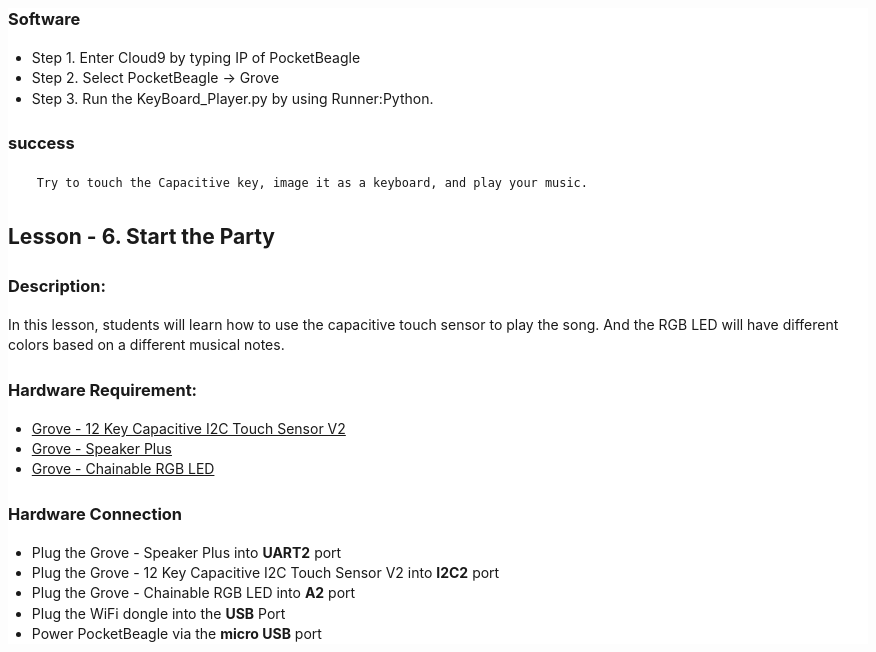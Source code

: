 

### Software

- Step 1. Enter Cloud9 by typing IP of PocketBeagle
- Step 2. Select PocketBeagle -> Grove
- Step 3. Run the KeyBoard_Player.py by using Runner:Python.

### success
        Try to touch the Capacitive key, image it as a keyboard, and play your music.


## Lesson - 6. Start the Party

### Description:

In this lesson, students will learn how to use the capacitive touch sensor to play the song. And the RGB LED will have different colors based on a different musical notes.

### Hardware Requirement:

- [Grove - 12 Key Capacitive I2C Touch Sensor V2](http://wiki.seeedstudio.com/Grove-12_Key_Capacitive_I2C_Touch_Sensor_V2-MPR121/)
- [Grove - Speaker Plus](http://wiki.seeedstudio.com/Grove-Speaker/)
- [Grove - Chainable RGB LED](http://wiki.seeedstudio.com/Grove-Chainable_RGB_LED/)


### Hardware Connection

- Plug the Grove - Speaker Plus into **UART2** port
- Plug the Grove - 12 Key Capacitive I2C Touch Sensor V2 into **I2C2** port
- Plug the Grove - Chainable RGB LED into **A2** port
- Plug the WiFi dongle into the **USB** Port
- Power PocketBeagle via the **micro USB** port

